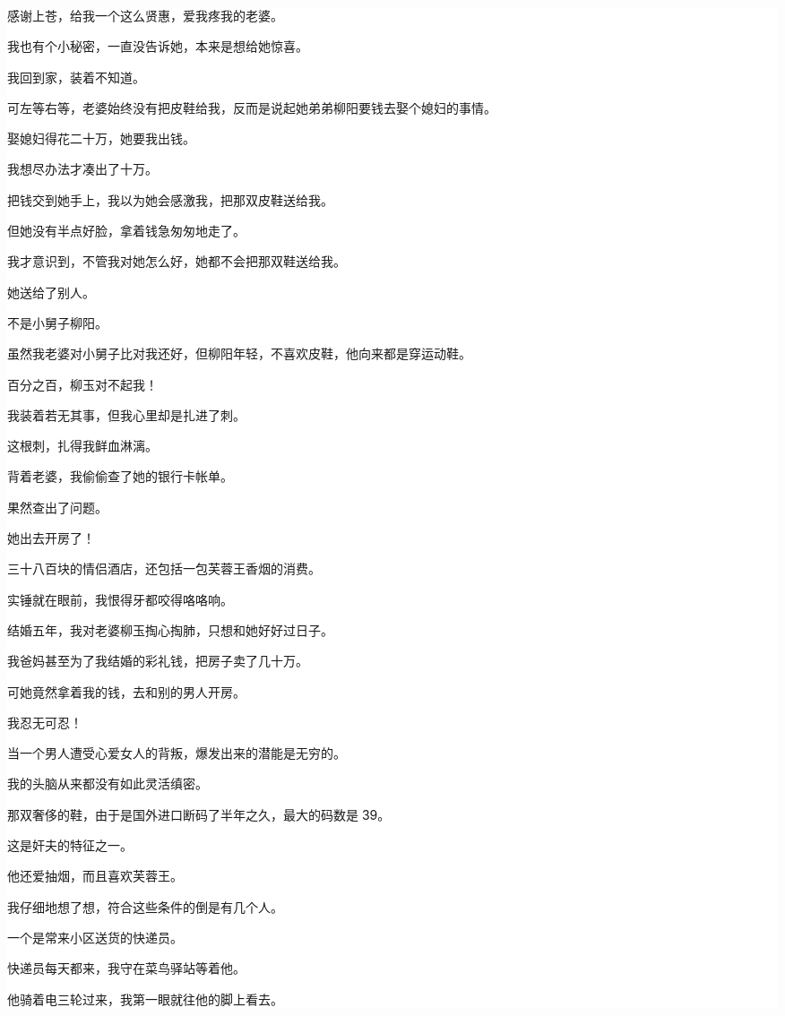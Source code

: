 感谢上苍，给我一个这么贤惠，爱我疼我的老婆。

我也有个小秘密，一直没告诉她，本来是想给她惊喜。

我回到家，装着不知道。

可左等右等，老婆始终没有把皮鞋给我，反而是说起她弟弟柳阳要钱去娶个媳妇的事情。

娶媳妇得花二十万，她要我出钱。

我想尽办法才凑出了十万。

把钱交到她手上，我以为她会感激我，把那双皮鞋送给我。

但她没有半点好脸，拿着钱急匆匆地走了。

我才意识到，不管我对她怎么好，她都不会把那双鞋送给我。

她送给了别人。

不是小舅子柳阳。

虽然我老婆对小舅子比对我还好，但柳阳年轻，不喜欢皮鞋，他向来都是穿运动鞋。

百分之百，柳玉对不起我！

我装着若无其事，但我心里却是扎进了刺。

这根刺，扎得我鲜血淋漓。

背着老婆，我偷偷查了她的银行卡帐单。

果然查出了问题。

她出去开房了！

三十八百块的情侣酒店，还包括一包芙蓉王香烟的消费。

实锤就在眼前，我恨得牙都咬得咯咯响。

结婚五年，我对老婆柳玉掏心掏肺，只想和她好好过日子。

我爸妈甚至为了我结婚的彩礼钱，把房子卖了几十万。

可她竟然拿着我的钱，去和别的男人开房。

我忍无可忍！

当一个男人遭受心爱女人的背叛，爆发出来的潜能是无穷的。

我的头脑从来都没有如此灵活缜密。

那双奢侈的鞋，由于是国外进口断码了半年之久，最大的码数是 39。

这是奸夫的特征之一。

他还爱抽烟，而且喜欢芙蓉王。

我仔细地想了想，符合这些条件的倒是有几个人。

一个是常来小区送货的快递员。

快递员每天都来，我守在菜鸟驿站等着他。

他骑着电三轮过来，我第一眼就往他的脚上看去。
